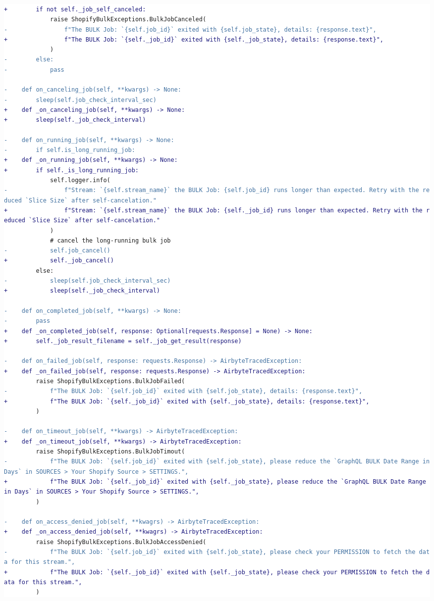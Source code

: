 ```diff
+        if not self._job_self_canceled:
             raise ShopifyBulkExceptions.BulkJobCanceled(
-                f"The BULK Job: `{self.job_id}` exited with {self.job_state}, details: {response.text}",
+                f"The BULK Job: `{self._job_id}` exited with {self._job_state}, details: {response.text}",
             )
-        else:
-            pass
 
-    def on_canceling_job(self, **kwargs) -> None:
-        sleep(self.job_check_interval_sec)
+    def _on_canceling_job(self, **kwargs) -> None:
+        sleep(self._job_check_interval)
 
-    def on_running_job(self, **kwargs) -> None:
-        if self.is_long_running_job:
+    def _on_running_job(self, **kwargs) -> None:
+        if self._is_long_running_job:
             self.logger.info(
-                f"Stream: `{self.stream_name}` the BULK Job: {self.job_id} runs longer than expected. Retry with the reduced `Slice Size` after self-cancelation."
+                f"Stream: `{self.stream_name}` the BULK Job: {self._job_id} runs longer than expected. Retry with the reduced `Slice Size` after self-cancelation."
             )
             # cancel the long-running bulk job
-            self.job_cancel()
+            self._job_cancel()
         else:
-            sleep(self.job_check_interval_sec)
+            sleep(self._job_check_interval)
 
-    def on_completed_job(self, **kwargs) -> None:
-        pass
+    def _on_completed_job(self, response: Optional[requests.Response] = None) -> None:
+        self._job_result_filename = self._job_get_result(response)
 
-    def on_failed_job(self, response: requests.Response) -> AirbyteTracedException:
+    def _on_failed_job(self, response: requests.Response) -> AirbyteTracedException:
         raise ShopifyBulkExceptions.BulkJobFailed(
-            f"The BULK Job: `{self.job_id}` exited with {self.job_state}, details: {response.text}",
+            f"The BULK Job: `{self._job_id}` exited with {self._job_state}, details: {response.text}",
         )
 
-    def on_timeout_job(self, **kwargs) -> AirbyteTracedException:
+    def _on_timeout_job(self, **kwargs) -> AirbyteTracedException:
         raise ShopifyBulkExceptions.BulkJobTimout(
-            f"The BULK Job: `{self.job_id}` exited with {self.job_state}, please reduce the `GraphQL BULK Date Range in Days` in SOURCES > Your Shopify Source > SETTINGS.",
+            f"The BULK Job: `{self._job_id}` exited with {self._job_state}, please reduce the `GraphQL BULK Date Range in Days` in SOURCES > Your Shopify Source > SETTINGS.",
         )
 
-    def on_access_denied_job(self, **kwagrs) -> AirbyteTracedException:
+    def _on_access_denied_job(self, **kwagrs) -> AirbyteTracedException:
         raise ShopifyBulkExceptions.BulkJobAccessDenied(
-            f"The BULK Job: `{self.job_id}` exited with {self.job_state}, please check your PERMISSION to fetch the data for this stream.",
+            f"The BULK Job: `{self._job_id}` exited with {self._job_state}, please check your PERMISSION to fetch the data for this stream.",
         )
```